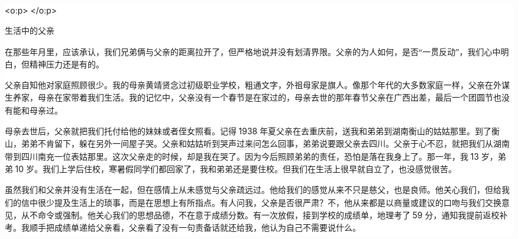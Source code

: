   <o:p>
  </o:p>
 </p>
 <p class="MsoNormal">
  <span lang="ZH-CN" style='font-family:宋体;mso-ascii-font-family:
"Times New Roman"'>
   生活中的父亲
  </span>
  <o:p>
  </o:p>
 </p>
 <p class="MsoNormal">
  <span lang="ZH-CN" style='font-family:宋体;mso-ascii-font-family:
"Times New Roman"'>
   在那些年月里，应该承认，我们兄弟俩与父亲的距离拉开了，但严格地说并没有划清界限。父亲的为人如何，是否“一贯反动”，我们心中明白，但精神压力还是有的。
  </span>
  <o:p>
  </o:p>
 </p>
 <p class="MsoNormal">
  <span lang="ZH-CN" style='font-family:宋体;mso-ascii-font-family:
"Times New Roman"'>
   父亲自知他对家庭照顾很少。我的母亲黄靖贤念过初级职业学校，粗通文字，外祖母家是旗人。像那个年代的大多数家庭一样，父亲在外谋生养家，母亲在家带着我们生活。我的记忆中，父亲没有一个春节是在家过的，母亲去世的那年春节父亲在广西出差，最后一个团圆节也没有能和母亲过。
  </span>
  <o:p>
  </o:p>
 </p>
 <p class="MsoNormal">
  <span lang="ZH-CN" style='font-family:宋体;mso-ascii-font-family:
"Times New Roman"'>
   母亲去世后，父亲就把我们托付给他的妹妹或者侄女照看。记得
  </span>
  1938
  <span lang="ZH-CN" style='font-family:宋体;mso-ascii-font-family:"Times New Roman"'>
   年夏父亲在去重庆前，送我和弟弟到湖南衡山的姑姑那里。到了衡山，弟弟不肯留下，躲在另外一间屋子哭。父亲和姑姑听到哭声过来问怎么回事，弟弟说要跟父亲去四川。父亲于心不忍，就把我们从湖南带到四川南充一位表姑那里。这次父亲走的时候，却是我在哭了。因为今后照顾弟弟的责任，恐怕是落在我身上了。那一年，我
  </span>
  13
  <span lang="ZH-CN" style='font-family:宋体;mso-ascii-font-family:"Times New Roman"'>
   岁，弟弟
  </span>
  10
  <span lang="ZH-CN" style='font-family:宋体;mso-ascii-font-family:"Times New Roman"'>
   岁。我们上学后住校，寒暑假同学们都回家了，我和弟弟还是要住校。但我们在生活上很早就自立了，也没感觉很苦。
  </span>
  <o:p>
  </o:p>
 </p>
 <p class="MsoNormal">
  <span lang="ZH-CN" style='font-family:宋体;mso-ascii-font-family:
"Times New Roman"'>
   虽然我们和父亲并没有生活在一起，但在感情上从未感觉与父亲疏远过。他给我们的感觉从来不只是慈父，也是良师。他关心我们，但给我们的信中很少提及生活上的琐事，而是在思想上有所指点。有人问我，父亲是否很严肃？不，他从来都是以商量或建议的口吻与我们交换意见，从不命令或强制。他关心我们的思想品德，不在意于成绩分数。有一次放假，接到学校的成绩单，地理考了
  </span>
  59
  <span lang="ZH-CN" style='font-family:宋体;mso-ascii-font-family:"Times New Roman"'>
   分，通知我提前返校补考。我顺手把成绩单递给父亲看，父亲看了没有一句责备话就还给我，他认为自己不需要说什么。
  </span>
  <o:p>
  </o:p>
 </p>
 <p class="MsoNormal">
  <span lang="ZH-CN" style='font-family:宋体;mso-ascii-font-family: